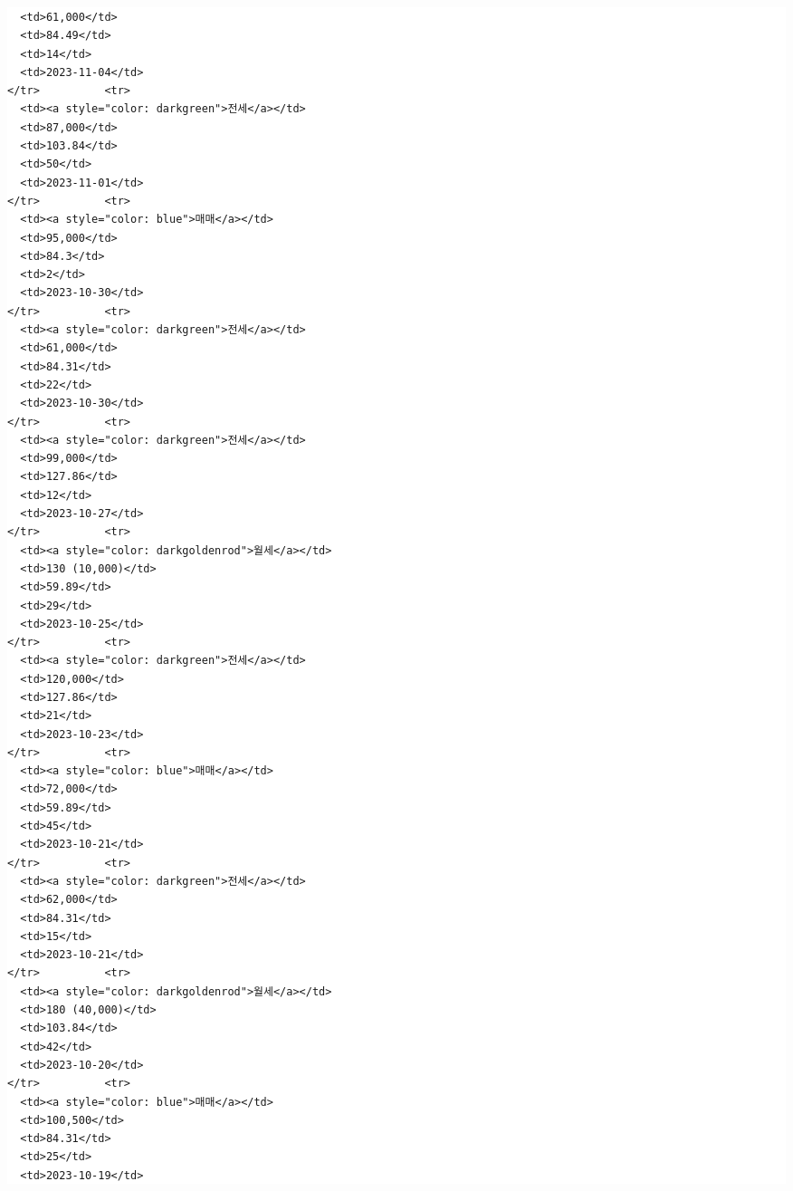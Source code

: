       <td>61,000</td>
      <td>84.49</td>
      <td>14</td>
      <td>2023-11-04</td>
    </tr>          <tr>
      <td><a style="color: darkgreen">전세</a></td>
      <td>87,000</td>
      <td>103.84</td>
      <td>50</td>
      <td>2023-11-01</td>
    </tr>          <tr>
      <td><a style="color: blue">매매</a></td>
      <td>95,000</td>
      <td>84.3</td>
      <td>2</td>
      <td>2023-10-30</td>
    </tr>          <tr>
      <td><a style="color: darkgreen">전세</a></td>
      <td>61,000</td>
      <td>84.31</td>
      <td>22</td>
      <td>2023-10-30</td>
    </tr>          <tr>
      <td><a style="color: darkgreen">전세</a></td>
      <td>99,000</td>
      <td>127.86</td>
      <td>12</td>
      <td>2023-10-27</td>
    </tr>          <tr>
      <td><a style="color: darkgoldenrod">월세</a></td>
      <td>130 (10,000)</td>
      <td>59.89</td>
      <td>29</td>
      <td>2023-10-25</td>
    </tr>          <tr>
      <td><a style="color: darkgreen">전세</a></td>
      <td>120,000</td>
      <td>127.86</td>
      <td>21</td>
      <td>2023-10-23</td>
    </tr>          <tr>
      <td><a style="color: blue">매매</a></td>
      <td>72,000</td>
      <td>59.89</td>
      <td>45</td>
      <td>2023-10-21</td>
    </tr>          <tr>
      <td><a style="color: darkgreen">전세</a></td>
      <td>62,000</td>
      <td>84.31</td>
      <td>15</td>
      <td>2023-10-21</td>
    </tr>          <tr>
      <td><a style="color: darkgoldenrod">월세</a></td>
      <td>180 (40,000)</td>
      <td>103.84</td>
      <td>42</td>
      <td>2023-10-20</td>
    </tr>          <tr>
      <td><a style="color: blue">매매</a></td>
      <td>100,500</td>
      <td>84.31</td>
      <td>25</td>
      <td>2023-10-19</td>